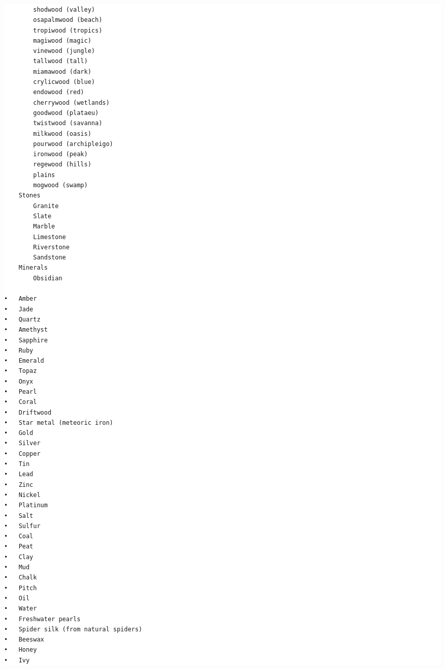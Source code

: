             shodwood (valley)
            osapalmwood (beach)
            tropiwood (tropics)
            magiwood (magic)
            vinewood (jungle)
            tallwood (tall)
            miamawood (dark)
            crylicwood (blue)
            endowood (red)
            cherrywood (wetlands)
            goodwood (plataeu)
            twistwood (savanna)
            milkwood (oasis)
            pourwood (archipleigo)
            ironwood (peak)
            regewood (hills)
            plains
            mogwood (swamp)
        Stones
            Granite
            Slate
            Marble
            Limestone
            Riverstone
            Sandstone
        Minerals
            Obsidian
            
	•	Amber
	•	Jade
	•	Quartz
	•	Amethyst
	•	Sapphire
	•	Ruby
	•	Emerald
	•	Topaz
	•	Onyx
	•	Pearl
	•	Coral
	•	Driftwood
	•	Star metal (meteoric iron)
	•	Gold
	•	Silver
	•	Copper
	•	Tin
	•	Lead
	•	Zinc
	•	Nickel
	•	Platinum
	•	Salt
	•	Sulfur
	•	Coal
	•	Peat
	•	Clay
	•	Mud
	•	Chalk
	•	Pitch
	•	Oil
	•	Water
	•	Freshwater pearls
	•	Spider silk (from natural spiders)
	•	Beeswax
	•	Honey
	•	Ivy